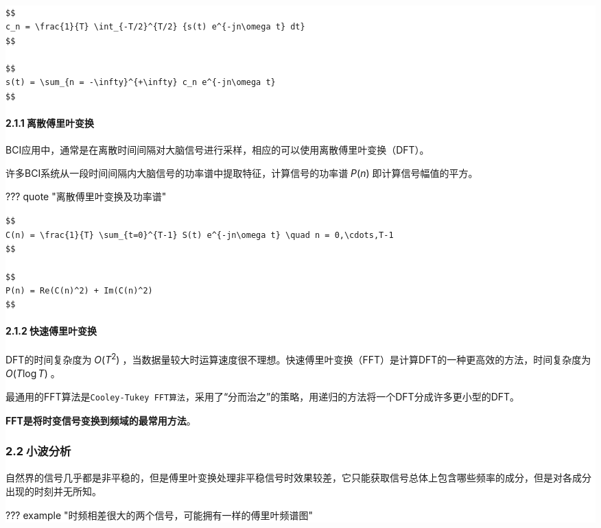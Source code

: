     $$
    c_n = \frac{1}{T} \int_{-T/2}^{T/2} {s(t) e^{-jn\omega t} dt}
    $$

    $$
    s(t) = \sum_{n = -\infty}^{+\infty} c_n e^{-jn\omega t}
    $$

#### 2.1.1 离散傅里叶变换

BCI应用中，通常是在离散时间间隔对大脑信号进行采样，相应的可以使用离散傅里叶变换（DFT）。

许多BCI系统从一段时间间隔内大脑信号的功率谱中提取特征，计算信号的功率谱 $P(n)$ 即计算信号幅值的平方。

??? quote "离散傅里叶变换及功率谱"

    $$
    C(n) = \frac{1}{T} \sum_{t=0}^{T-1} S(t) e^{-jn\omega t} \quad n = 0,\cdots,T-1
    $$

    $$
    P(n) = Re(C(n)^2) + Im(C(n)^2)
    $$

#### 2.1.2 快速傅里叶变换

DFT的时间复杂度为 $O(T^2)$ ，当数据量较大时运算速度很不理想。快速傅里叶变换（FFT）是计算DFT的一种更高效的方法，时间复杂度为 $O(T\log T)$ 。

最通用的FFT算法是`Cooley-Tukey FFT算法`，采用了“分而治之”的策略，用递归的方法将一个DFT分成许多更小型的DFT。

**FFT是将时变信号变换到频域的最常用方法**。

### 2.2 小波分析

自然界的信号几乎都是非平稳的，但是傅里叶变换处理非平稳信号时效果较差，它只能获取信号总体上包含哪些频率的成分，但是对各成分出现的时刻并无所知。

??? example "时频相差很大的两个信号，可能拥有一样的傅里叶频谱图"
